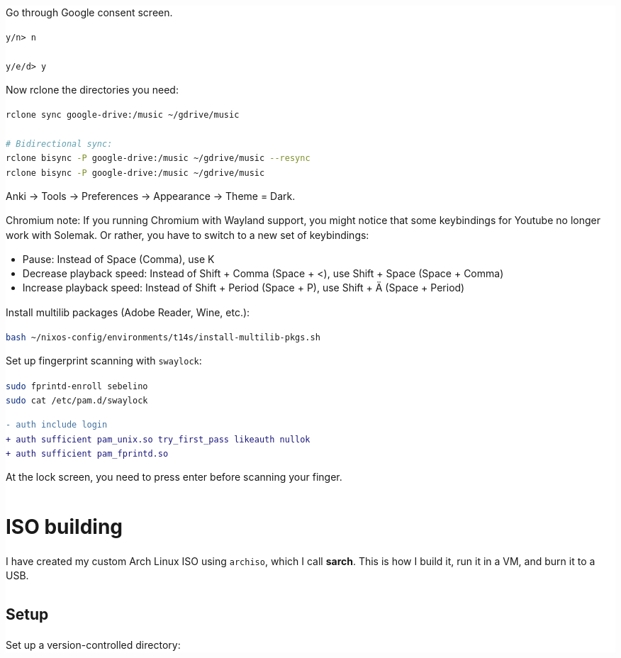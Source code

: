Go through Google consent screen.

```
y/n> n

y/e/d> y
```

Now rclone the directories you need:

```bash
rclone sync google-drive:/music ~/gdrive/music

# Bidirectional sync:
rclone bisync -P google-drive:/music ~/gdrive/music --resync
rclone bisync -P google-drive:/music ~/gdrive/music
```

Anki -> Tools -> Preferences -> Appearance -> Theme = Dark.

Chromium note: If you running Chromium with Wayland support, you might notice
that some keybindings for Youtube no longer work with Solemak.
Or rather, you have to switch to a new set of keybindings:

* Pause: Instead of Space (Comma), use K
* Decrease playback speed: Instead of Shift + Comma (Space + <), use Shift + Space (Space + Comma)
* Increase playback speed: Instead of Shift + Period (Space + P), use Shift + Ä (Space + Period)

Install multilib packages (Adobe Reader, Wine, etc.):

```bash
bash ~/nixos-config/environments/t14s/install-multilib-pkgs.sh
```

Set up fingerprint scanning with `swaylock`:

```bash
sudo fprintd-enroll sebelino
sudo cat /etc/pam.d/swaylock
```

```diff
- auth include login
+ auth sufficient pam_unix.so try_first_pass likeauth nullok
+ auth sufficient pam_fprintd.so
```

At the lock screen, you need to press enter before scanning your finger.

# ISO building

I have created my custom Arch Linux ISO using `archiso`, which I call
**sarch**. This is how I build it, run it in a VM, and burn it to a USB.

## Setup

Set up a version-controlled directory:
